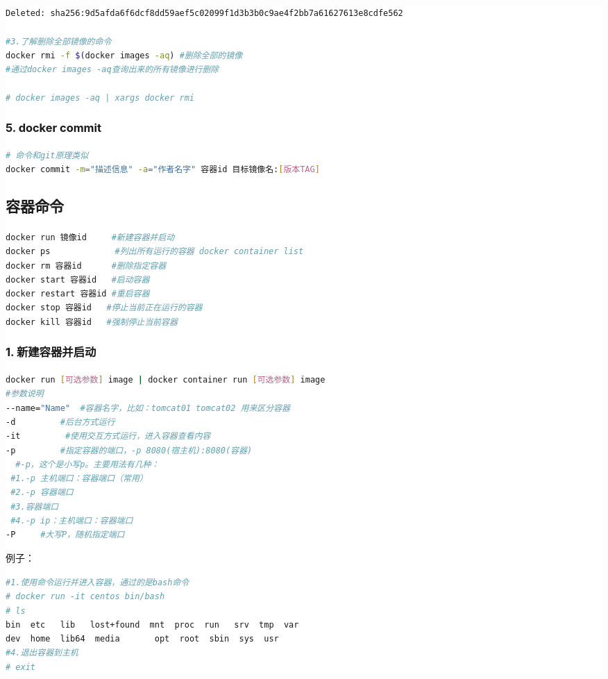```bash
Deleted: sha256:9d5afda6f6dcf8dd59aef5c02099f1d3b3b0c9ae4f2bb7a61627613e8cdfe562

#3.了解删除全部镜像的命令
docker rmi -f $(docker images -aq) #删除全部的镜像
#通过docker images -aq查询出来的所有镜像进行删除

# docker images -aq | xargs docker rmi
```

### 5. docker commit

```bash
# 命令和git原理类似
docker commit -m="描述信息" -a="作者名字" 容器id 目标镜像名:[版本TAG]
```

## 容器命令

```bash
docker run 镜像id     #新建容器并启动
docker ps             #列出所有运行的容器 docker container list
docker rm 容器id      #删除指定容器
docker start 容器id   #启动容器
docker restart 容器id #重启容器
docker stop 容器id   #停止当前正在运行的容器
docker kill 容器id   #强制停止当前容器
```

### 1. 新建容器并启动

```bash
docker run [可选参数] image | docker container run [可选参数] image
#参数说明
--name="Name"  #容器名字，比如：tomcat01 tomcat02 用来区分容器
-d         #后台方式运行
-it         #使用交互方式运行，进入容器查看内容
-p         #指定容器的端口，-p 8080(宿主机):8080(容器)
  #-p，这个是小写p。主要用法有几种：
 #1.-p 主机端口：容器端口（常用）
 #2.-p 容器端口
 #3.容器端口
 #4.-p ip：主机端口：容器端口
-P     #大写P，随机指定端口
```

例子：

```bash
#1.使用命令运行并进入容器，通过的是bash命令
# docker run -it centos bin/bash
# ls
bin  etc   lib   lost+found  mnt  proc  run   srv  tmp  var
dev  home  lib64  media       opt  root  sbin  sys  usr
#4.退出容器到主机
# exit
```
